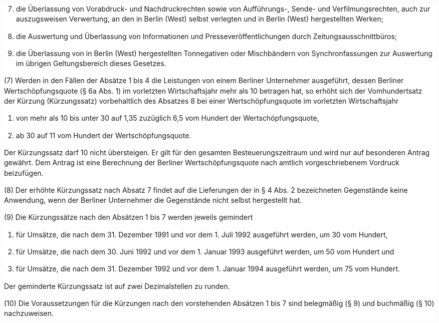 
7.  die Überlassung von Vorabdruck- und Nachdruckrechten sowie von
    Aufführungs-, Sende- und Verfilmungsrechten, auch zur auszugsweisen
    Verwertung, an den in Berlin (West) selbst verlegten und in Berlin
    (West) hergestellten Werken;


8.  die Auswertung und Überlassung von Informationen und
    Presseveröffentlichungen durch Zeitungsausschnittbüros;


9.  die Überlassung von in Berlin (West) hergestellten Tonnegativen oder
    Mischbändern von Synchronfassungen zur Auswertung im übrigen
    Geltungsbereich dieses Gesetzes.




(7) Werden in den Fällen der Absätze 1 bis 4 die Leistungen von einem
Berliner Unternehmer ausgeführt, dessen Berliner Wertschöpfungsquote
(§ 6a Abs. 1) im vorletzten Wirtschaftsjahr mehr als 10 betragen hat,
so erhöht sich der Vomhundertsatz der Kürzung (Kürzungssatz)
vorbehaltlich des Absatzes 8 bei einer Wertschöpfungsquote im
vorletzten Wirtschaftsjahr

1.  von mehr als 10 bis unter 30 auf 1,35 zuzüglich 6,5 vom Hundert der
    Wertschöpfungsquote,


2.  ab 30 auf 11 vom Hundert der Wertschöpfungsquote.



Der Kürzungssatz darf 10 nicht übersteigen. Er gilt für den gesamten
Besteuerungszeitraum und wird nur auf besonderen Antrag gewährt. Dem
Antrag ist eine Berechnung der Berliner Wertschöpfungsquote nach
amtlich vorgeschriebenem Vordruck beizufügen.

(8) Der erhöhte Kürzungssatz nach Absatz 7 findet auf die Lieferungen
der in § 4 Abs. 2 bezeichneten Gegenstände keine Anwendung, wenn der
Berliner Unternehmer die Gegenstände nicht selbst hergestellt hat.

(9) Die Kürzungssätze nach den Absätzen 1 bis 7 werden jeweils
gemindert

1.  für Umsätze, die nach dem 31. Dezember 1991 und vor dem 1. Juli 1992
    ausgeführt werden, um 30 vom Hundert,


2.  für Umsätze, die nach dem 30. Juni 1992 und vor dem 1. Januar 1993
    ausgeführt werden, um 50 vom Hundert und


3.  für Umsätze, die nach dem 31. Dezember 1992 und vor dem 1. Januar 1994
    ausgeführt werden, um 75 vom Hundert.



Der geminderte Kürzungssatz ist auf zwei Dezimalstellen zu runden.

(10) Die Voraussetzungen für die Kürzungen nach den vorstehenden
Absätzen 1 bis 7 sind belegmäßig (§ 9) und buchmäßig (§ 10)
nachzuweisen.
